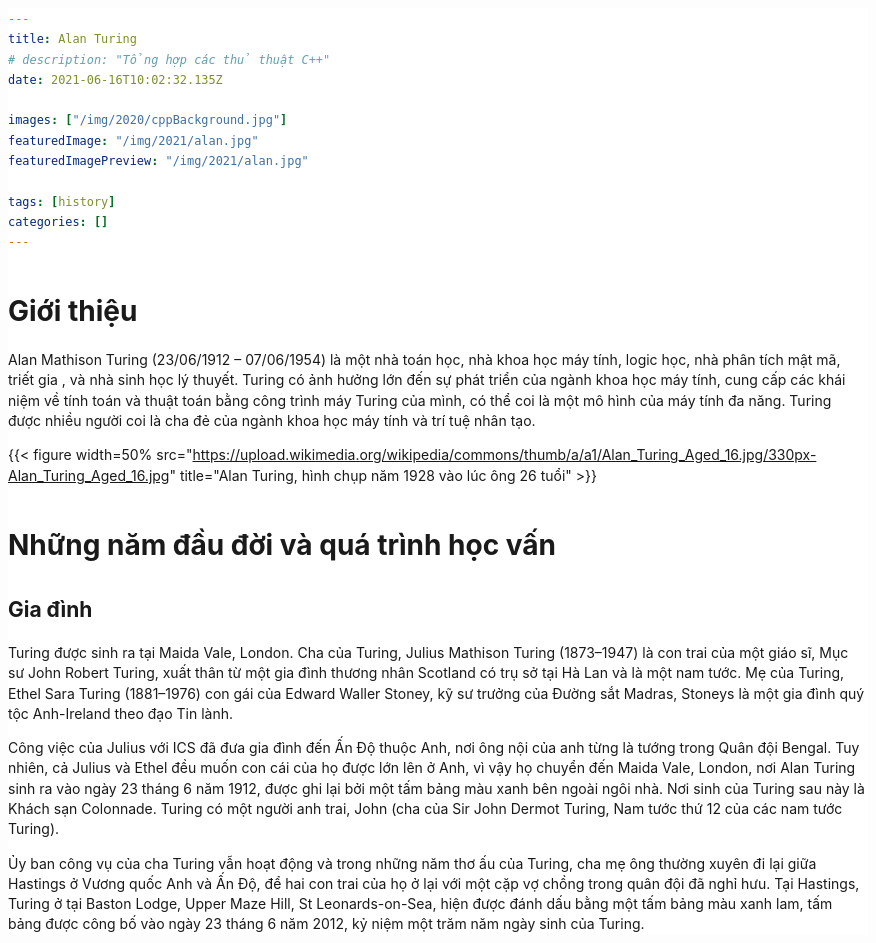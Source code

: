```yaml
---
title: Alan Turing
# description: "Tổng hợp các thủ thuật C++"
date: 2021-06-16T10:02:32.135Z

images: ["/img/2020/cppBackground.jpg"]
featuredImage: "/img/2021/alan.jpg"
featuredImagePreview: "/img/2021/alan.jpg"

tags: [history]
categories: []
---
```


# Giới thiệu

Alan Mathison Turing (23/06/1912 – 07/06/1954) là một nhà toán học, nhà khoa học máy tính, logic học, nhà phân tích mật mã, triết gia
, và nhà sinh học lý thuyết. Turing có ảnh hưởng lớn đến sự phát triển của ngành khoa học máy tính, cung cấp các khái niệm về tính toán và thuật toán bằng công trình máy Turing của mình, có thể coi là một mô hình của máy tính đa năng. Turing được nhiều người coi là cha đẻ của ngành khoa học máy tính và trí tuệ nhân tạo.

{{< figure width=50% src="https://upload.wikimedia.org/wikipedia/commons/thumb/a/a1/Alan_Turing_Aged_16.jpg/330px-Alan_Turing_Aged_16.jpg" title="Alan Turing, hình chụp năm 1928 vào lúc ông 26 tuổi" >}}

# Những năm đầu đời và quá trình học vấn

## Gia đình

Turing được sinh ra tại Maida Vale, London. Cha của Turing, Julius Mathison Turing (1873–1947) là con trai của một giáo sĩ, Mục sư John Robert Turing, xuất thân từ một gia đình thương nhân Scotland có trụ sở tại Hà Lan và là một nam tước. Mẹ của Turing, Ethel Sara Turing (1881–1976) con gái của Edward Waller Stoney, kỹ sư trưởng của Đường sắt Madras, Stoneys là một gia đình quý tộc Anh-Ireland theo đạo Tin lành.

Công việc của Julius với ICS đã đưa gia đình đến Ấn Độ thuộc Anh, nơi ông nội của anh từng là tướng trong Quân đội Bengal. Tuy nhiên, cả Julius và Ethel đều muốn con cái của họ được lớn lên ở Anh, vì vậy họ chuyển đến Maida Vale, London, nơi Alan Turing sinh ra vào ngày 23 tháng 6 năm 1912, được ghi lại bởi một tấm bảng màu xanh bên ngoài ngôi nhà. Nơi sinh của Turing sau này là Khách sạn Colonnade. Turing có một người anh trai, John (cha của Sir John Dermot Turing, Nam tước thứ 12 của các nam tước Turing).

Ủy ban công vụ của cha Turing vẫn hoạt động và trong những năm thơ ấu của Turing, cha mẹ ông thường xuyên đi lại giữa Hastings ở Vương quốc Anh và Ấn Độ, để hai con trai của họ ở lại với một cặp vợ chồng trong quân đội đã nghỉ hưu. Tại Hastings, Turing ở tại Baston Lodge, Upper Maze Hill, St Leonards-on-Sea, hiện được đánh dấu bằng một tấm bảng màu xanh lam, tấm bảng được công bố vào ngày 23 tháng 6 năm 2012, kỷ niệm một trăm năm ngày sinh của Turing.
